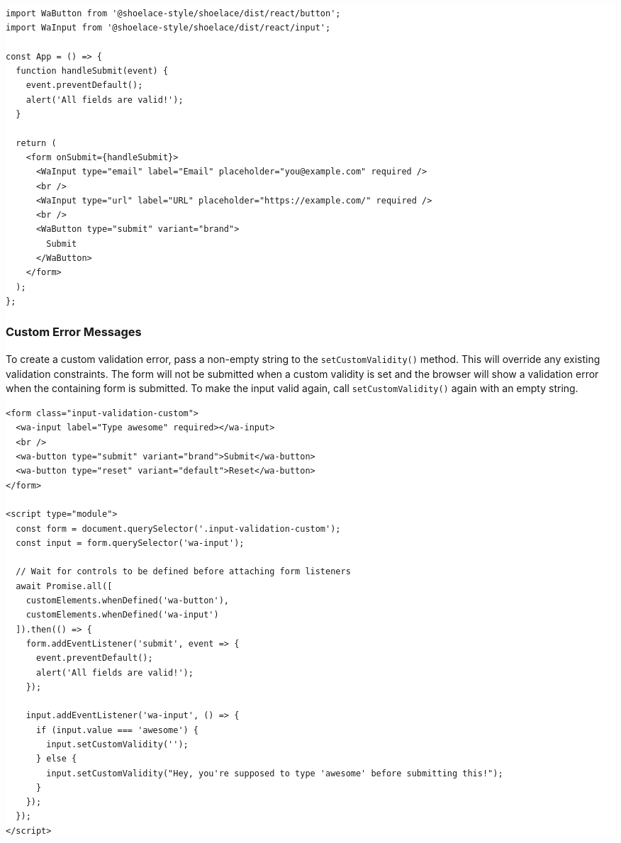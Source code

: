 ```jsx:react
import WaButton from '@shoelace-style/shoelace/dist/react/button';
import WaInput from '@shoelace-style/shoelace/dist/react/input';

const App = () => {
  function handleSubmit(event) {
    event.preventDefault();
    alert('All fields are valid!');
  }

  return (
    <form onSubmit={handleSubmit}>
      <WaInput type="email" label="Email" placeholder="you@example.com" required />
      <br />
      <WaInput type="url" label="URL" placeholder="https://example.com/" required />
      <br />
      <WaButton type="submit" variant="brand">
        Submit
      </WaButton>
    </form>
  );
};
```

### Custom Error Messages

To create a custom validation error, pass a non-empty string to the `setCustomValidity()` method. This will override any existing validation constraints. The form will not be submitted when a custom validity is set and the browser will show a validation error when the containing form is submitted. To make the input valid again, call `setCustomValidity()` again with an empty string.

```html:preview
<form class="input-validation-custom">
  <wa-input label="Type awesome" required></wa-input>
  <br />
  <wa-button type="submit" variant="brand">Submit</wa-button>
  <wa-button type="reset" variant="default">Reset</wa-button>
</form>

<script type="module">
  const form = document.querySelector('.input-validation-custom');
  const input = form.querySelector('wa-input');

  // Wait for controls to be defined before attaching form listeners
  await Promise.all([
    customElements.whenDefined('wa-button'),
    customElements.whenDefined('wa-input')
  ]).then(() => {
    form.addEventListener('submit', event => {
      event.preventDefault();
      alert('All fields are valid!');
    });

    input.addEventListener('wa-input', () => {
      if (input.value === 'awesome') {
        input.setCustomValidity('');
      } else {
        input.setCustomValidity("Hey, you're supposed to type 'awesome' before submitting this!");
      }
    });
  });
</script>
```
